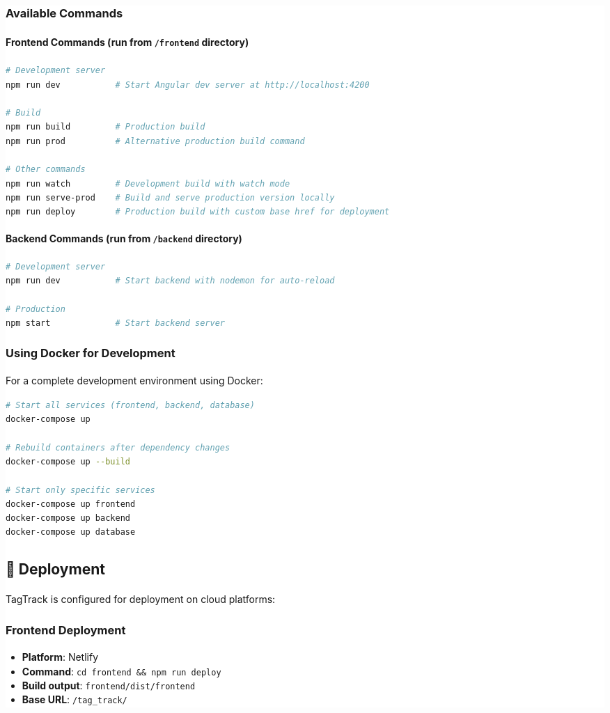 ### Available Commands

#### Frontend Commands (run from `/frontend` directory)
```bash
# Development server
npm run dev           # Start Angular dev server at http://localhost:4200

# Build
npm run build         # Production build
npm run prod          # Alternative production build command

# Other commands
npm run watch         # Development build with watch mode
npm run serve-prod    # Build and serve production version locally
npm run deploy        # Production build with custom base href for deployment
```

#### Backend Commands (run from `/backend` directory)
```bash
# Development server
npm run dev           # Start backend with nodemon for auto-reload

# Production
npm start             # Start backend server
```

### Using Docker for Development

For a complete development environment using Docker:

```bash
# Start all services (frontend, backend, database)
docker-compose up

# Rebuild containers after dependency changes
docker-compose up --build

# Start only specific services
docker-compose up frontend
docker-compose up backend
docker-compose up database
```

## 🚢 Deployment

TagTrack is configured for deployment on cloud platforms:

### Frontend Deployment
- **Platform**: Netlify
- **Command**: `cd frontend && npm run deploy`
- **Build output**: `frontend/dist/frontend`
- **Base URL**: `/tag_track/`
